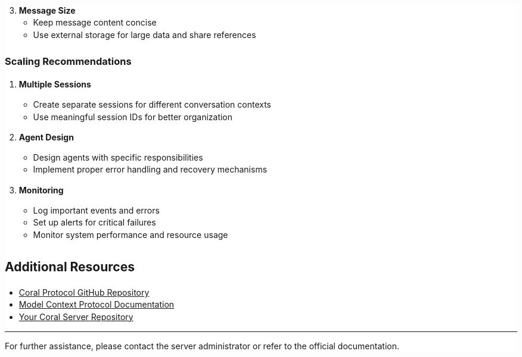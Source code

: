 3. **Message Size**
   - Keep message content concise
   - Use external storage for large data and share references

### Scaling Recommendations

1. **Multiple Sessions**
   - Create separate sessions for different conversation contexts
   - Use meaningful session IDs for better organization

2. **Agent Design**
   - Design agents with specific responsibilities
   - Implement proper error handling and recovery mechanisms

3. **Monitoring**
   - Log important events and errors
   - Set up alerts for critical failures
   - Monitor system performance and resource usage

## Additional Resources

- [Coral Protocol GitHub Repository](https://github.com/Coral-Protocol/coral-server)
- [Model Context Protocol Documentation](https://modelcontextprotocol.github.io/)
- [Your Coral Server Repository](https://github.com/MarkAustinGrow/Coral_server)

---

For further assistance, please contact the server administrator or refer to the official documentation.
